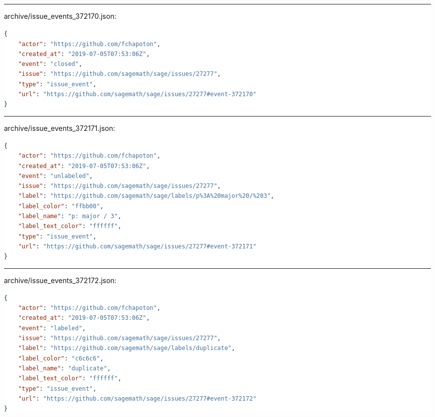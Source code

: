 

---

archive/issue_events_372170.json:
```json
{
    "actor": "https://github.com/fchapoton",
    "created_at": "2019-07-05T07:53:06Z",
    "event": "closed",
    "issue": "https://github.com/sagemath/sage/issues/27277",
    "type": "issue_event",
    "url": "https://github.com/sagemath/sage/issues/27277#event-372170"
}
```



---

archive/issue_events_372171.json:
```json
{
    "actor": "https://github.com/fchapoton",
    "created_at": "2019-07-05T07:53:06Z",
    "event": "unlabeled",
    "issue": "https://github.com/sagemath/sage/issues/27277",
    "label": "https://github.com/sagemath/sage/labels/p%3A%20major%20/%203",
    "label_color": "ffbb00",
    "label_name": "p: major / 3",
    "label_text_color": "ffffff",
    "type": "issue_event",
    "url": "https://github.com/sagemath/sage/issues/27277#event-372171"
}
```



---

archive/issue_events_372172.json:
```json
{
    "actor": "https://github.com/fchapoton",
    "created_at": "2019-07-05T07:53:06Z",
    "event": "labeled",
    "issue": "https://github.com/sagemath/sage/issues/27277",
    "label": "https://github.com/sagemath/sage/labels/duplicate",
    "label_color": "c6c6c6",
    "label_name": "duplicate",
    "label_text_color": "ffffff",
    "type": "issue_event",
    "url": "https://github.com/sagemath/sage/issues/27277#event-372172"
}
```
